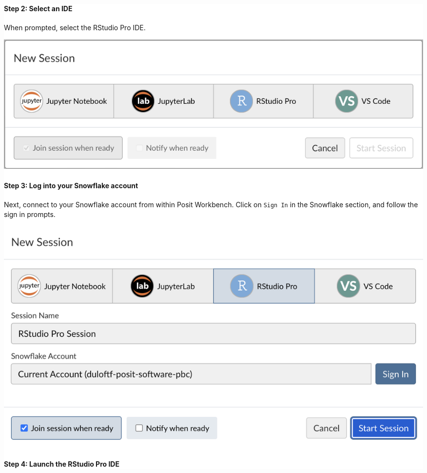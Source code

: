 #### Step 2: Select an IDE

When prompted, select the RStudio Pro IDE.

![](assets/posit_workbench/02-create_new_session_snowflake.png)

#### Step 3: Log into your Snowflake account

Next, connect to your Snowflake account from within Posit Workbench.
Click on `Sign In` in the Snowflake section,
and follow the sign in prompts.

![](assets/posit_workbench/03-snowflake_login.png)

#### Step 4: Launch the RStudio Pro IDE
